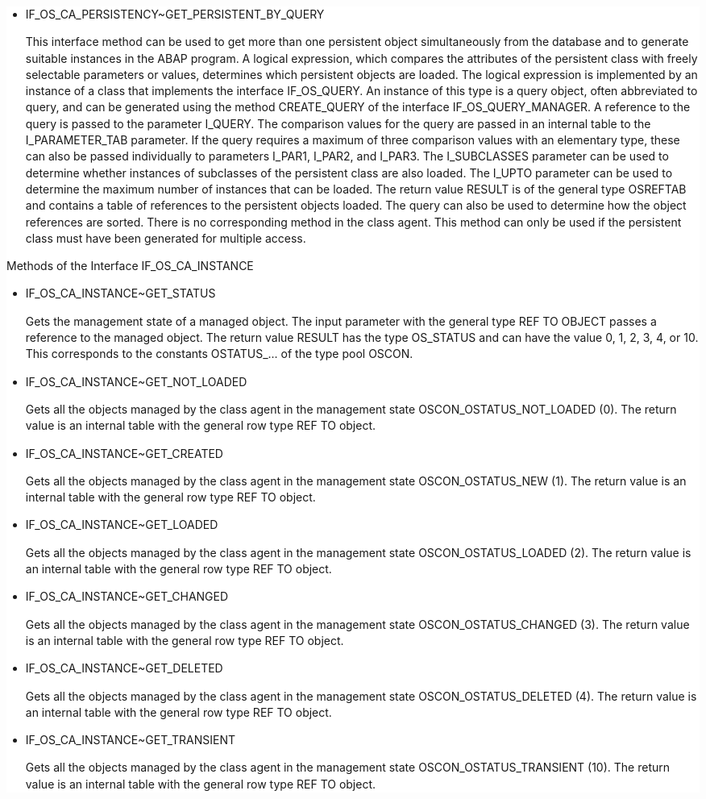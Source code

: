 -   IF\_OS\_CA\_PERSISTENCY~GET\_PERSISTENT\_BY\_QUERY
    
    This interface method can be used to get more than one persistent object simultaneously from the database and to generate suitable instances in the ABAP program. A logical expression, which compares the attributes of the persistent class with freely selectable parameters or values, determines which persistent objects are loaded. The logical expression is implemented by an instance of a class that implements the interface IF\_OS\_QUERY. An instance of this type is a query object, often abbreviated to query, and can be generated using the method CREATE\_QUERY of the interface IF\_OS\_QUERY\_MANAGER. A reference to the query is passed to the parameter I\_QUERY. The comparison values for the query are passed in an internal table to the I\_PARAMETER\_TAB parameter. If the query requires a maximum of three comparison values with an elementary type, these can also be passed individually to parameters I\_PAR1, I\_PAR2, and I\_PAR3. The I\_SUBCLASSES parameter can be used to determine whether instances of subclasses of the persistent class are also loaded. The I\_UPTO parameter can be used to determine the maximum number of instances that can be loaded. The return value RESULT is of the general type OSREFTAB and contains a table of references to the persistent objects loaded. The query can also be used to determine how the object references are sorted. There is no corresponding method in the class agent. This method can only be used if the persistent class must have been generated for multiple access.
    

Methods of the Interface IF\_OS\_CA\_INSTANCE   

-   IF\_OS\_CA\_INSTANCE~GET\_STATUS
    
    Gets the management state of a managed object. The input parameter with the general type REF TO OBJECT passes a reference to the managed object. The return value RESULT has the type OS\_STATUS and can have the value 0, 1, 2, 3, 4, or 10. This corresponds to the constants OSTATUS\_... of the type pool OSCON.
    
-   IF\_OS\_CA\_INSTANCE~GET\_NOT\_LOADED
    
    Gets all the objects managed by the class agent in the management state OSCON\_OSTATUS\_NOT\_LOADED (0). The return value is an internal table with the general row type REF TO object.
    
-   IF\_OS\_CA\_INSTANCE~GET\_CREATED
    
    Gets all the objects managed by the class agent in the management state OSCON\_OSTATUS\_NEW (1). The return value is an internal table with the general row type REF TO object.
    
-   IF\_OS\_CA\_INSTANCE~GET\_LOADED
    
    Gets all the objects managed by the class agent in the management state OSCON\_OSTATUS\_LOADED (2). The return value is an internal table with the general row type REF TO object.
    
-   IF\_OS\_CA\_INSTANCE~GET\_CHANGED
    
    Gets all the objects managed by the class agent in the management state OSCON\_OSTATUS\_CHANGED (3). The return value is an internal table with the general row type REF TO object.
    
-   IF\_OS\_CA\_INSTANCE~GET\_DELETED
    
    Gets all the objects managed by the class agent in the management state OSCON\_OSTATUS\_DELETED (4). The return value is an internal table with the general row type REF TO object.
    
-   IF\_OS\_CA\_INSTANCE~GET\_TRANSIENT
    
    Gets all the objects managed by the class agent in the management state OSCON\_OSTATUS\_TRANSIENT (10). The return value is an internal table with the general row type REF TO object.
    